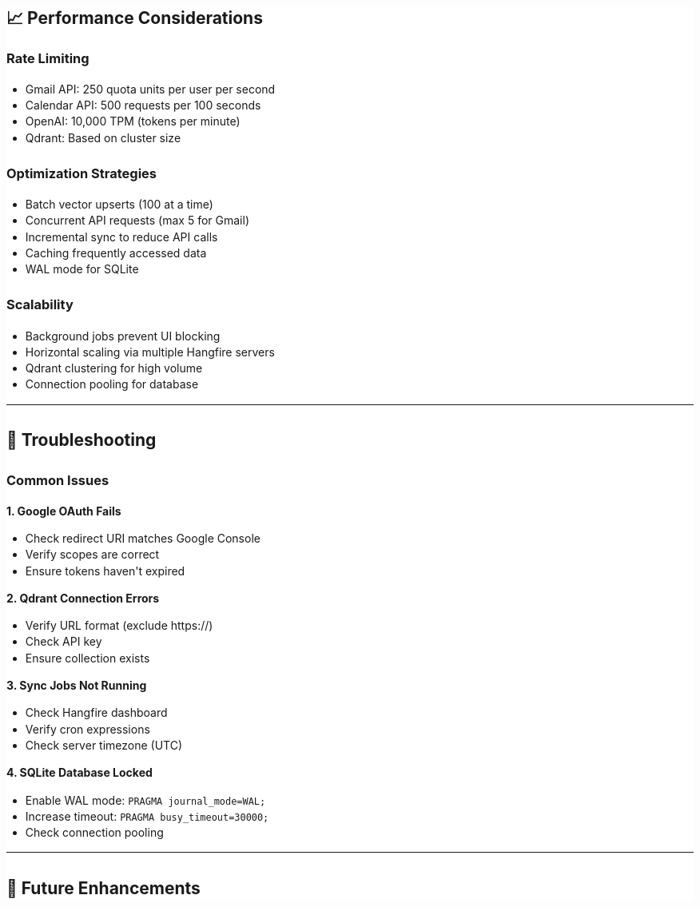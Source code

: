 
## 📈 Performance Considerations

### Rate Limiting
- Gmail API: 250 quota units per user per second
- Calendar API: 500 requests per 100 seconds
- OpenAI: 10,000 TPM (tokens per minute)
- Qdrant: Based on cluster size

### Optimization Strategies
- Batch vector upserts (100 at a time)
- Concurrent API requests (max 5 for Gmail)
- Incremental sync to reduce API calls
- Caching frequently accessed data
- WAL mode for SQLite

### Scalability
- Background jobs prevent UI blocking
- Horizontal scaling via multiple Hangfire servers
- Qdrant clustering for high volume
- Connection pooling for database

---

## 🐛 Troubleshooting

### Common Issues

**1. Google OAuth Fails**
- Check redirect URI matches Google Console
- Verify scopes are correct
- Ensure tokens haven't expired

**2. Qdrant Connection Errors**
- Verify URL format (exclude https://)
- Check API key
- Ensure collection exists

**3. Sync Jobs Not Running**
- Check Hangfire dashboard
- Verify cron expressions
- Check server timezone (UTC)

**4. SQLite Database Locked**
- Enable WAL mode: `PRAGMA journal_mode=WAL;`
- Increase timeout: `PRAGMA busy_timeout=30000;`
- Check connection pooling

---

## 🔮 Future Enhancements
